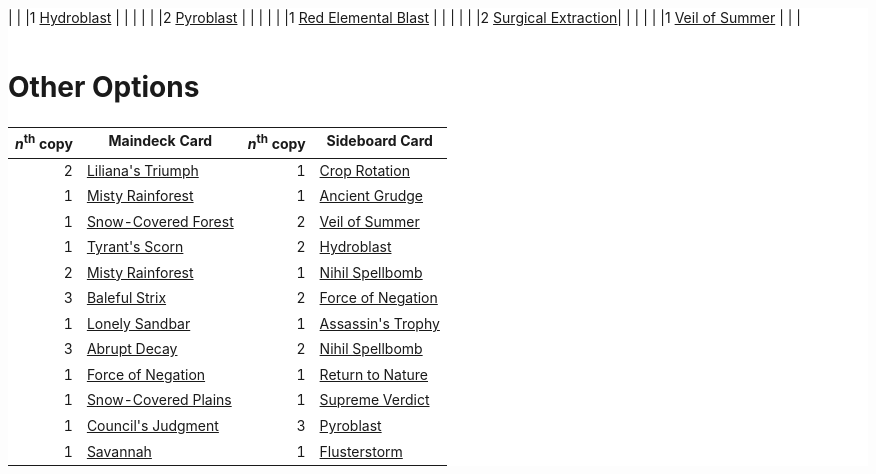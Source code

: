 |                                                                                           |                                                                                                       |1 [Hydroblast](http://gatherer.wizards.com/Pages/Card/Details.aspx?multiverseid=3915)           |                                                                                    |                                                                                         |
|                                                                                           |                                                                                                       |2 [Pyroblast](http://gatherer.wizards.com/Pages/Card/Details.aspx?multiverseid=4083)            |                                                                                    |                                                                                         |
|                                                                                           |                                                                                                       |1 [Red Elemental Blast](http://gatherer.wizards.com/Pages/Card/Details.aspx?multiverseid=814)   |                                                                                    |                                                                                         |
|                                                                                           |                                                                                                       |2 [Surgical Extraction](http://gatherer.wizards.com/Pages/Card/Details.aspx?multiverseid=397706)|                                                                                    |                                                                                         |
|                                                                                           |                                                                                                       |1 [Veil of Summer](http://gatherer.wizards.com/Pages/Card/Details.aspx?multiverseid=466952)     |                                                                                    |                                                                                         |


# Other Options

|*n*<sup>th</sup> copy|                                            Maindeck Card                                            |*n*<sup>th</sup> copy|                                          Sideboard Card                                          |
|--------------------:|-----------------------------------------------------------------------------------------------------|--------------------:|--------------------------------------------------------------------------------------------------|
|                    2|[Liliana's Triumph](http://gatherer.wizards.com/Pages/Card/Details.aspx?multiverseid=461025)         |                    1|[Crop Rotation](http://gatherer.wizards.com/Pages/Card/Details.aspx?multiverseid=417430)          |
|                    1|[Misty Rainforest](http://gatherer.wizards.com/Pages/Card/Details.aspx?multiverseid=405102)          |                    1|[Ancient Grudge](http://gatherer.wizards.com/Pages/Card/Details.aspx?multiverseid=235600)         |
|                    1|[Snow-Covered Forest](http://gatherer.wizards.com/Pages/Card/Details.aspx?multiverseid=121192)       |                    2|[Veil of Summer](http://gatherer.wizards.com/Pages/Card/Details.aspx?multiverseid=466952)         |
|                    1|[Tyrant's Scorn](http://gatherer.wizards.com/Pages/Card/Details.aspx?multiverseid=461152)            |                    2|[Hydroblast](http://gatherer.wizards.com/Pages/Card/Details.aspx?multiverseid=3915)               |
|                    2|[Misty Rainforest](http://gatherer.wizards.com/Pages/Card/Details.aspx?multiverseid=405102)          |                    1|[Nihil Spellbomb](http://gatherer.wizards.com/Pages/Card/Details.aspx?multiverseid=442215)        |
|                    3|[Baleful Strix](http://gatherer.wizards.com/Pages/Card/Details.aspx?multiverseid=376260)             |                    2|[Force of Negation](http://gatherer.wizards.com/Pages/Card/Details.aspx?multiverseid=464001)      |
|                    1|[Lonely Sandbar](http://gatherer.wizards.com/Pages/Card/Details.aspx?multiverseid=376401)            |                    1|[Assassin's Trophy](http://gatherer.wizards.com/Pages/Card/Details.aspx?multiverseid=452902)      |
|                    3|[Abrupt Decay](http://gatherer.wizards.com/Pages/Card/Details.aspx?multiverseid=456061)              |                    2|[Nihil Spellbomb](http://gatherer.wizards.com/Pages/Card/Details.aspx?multiverseid=442215)        |
|                    1|[Force of Negation](http://gatherer.wizards.com/Pages/Card/Details.aspx?multiverseid=464001)         |                    1|[Return to Nature](http://gatherer.wizards.com/Pages/Card/Details.aspx?multiverseid=461102)       |
|                    1|[Snow-Covered Plains](http://gatherer.wizards.com/Pages/Card/Details.aspx?multiverseid=121267)       |                    1|[Supreme Verdict](http://gatherer.wizards.com/Pages/Card/Details.aspx?multiverseid=438776)        |
|                    1|[Council's Judgment](http://gatherer.wizards.com/Pages/Card/Details.aspx?multiverseid=382239)        |                    3|[Pyroblast](http://gatherer.wizards.com/Pages/Card/Details.aspx?multiverseid=4083)                |
|                    1|[Savannah](http://gatherer.wizards.com/Pages/Card/Details.aspx?multiverseid=881)                     |                    1|[Flusterstorm](http://gatherer.wizards.com/Pages/Card/Details.aspx?multiverseid=228255)           |